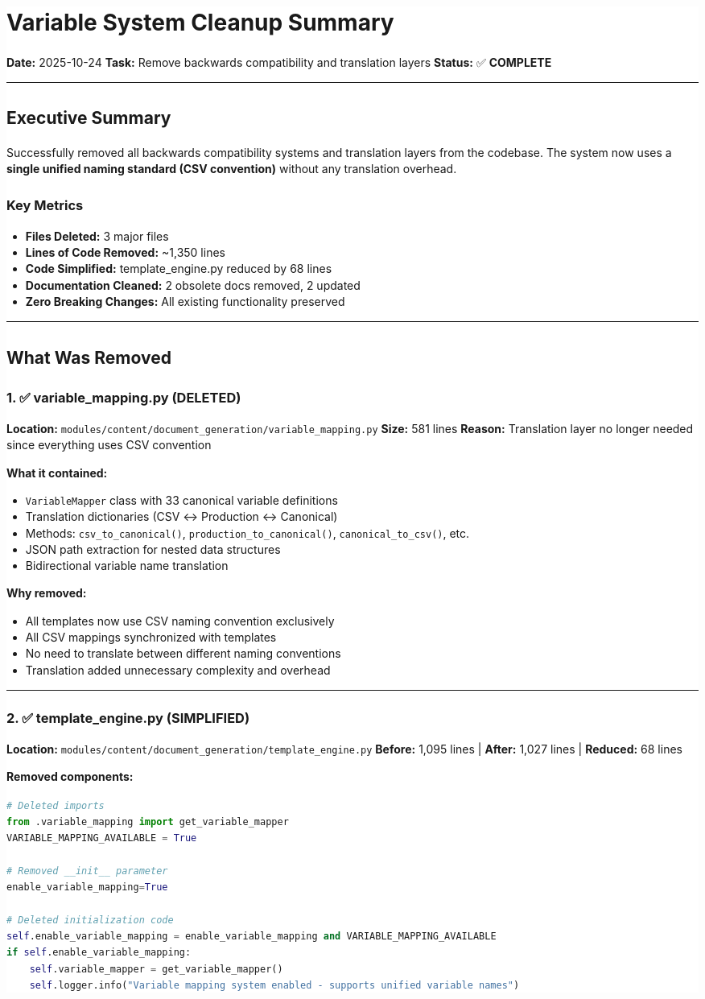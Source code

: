 # Variable System Cleanup Summary

**Date:** 2025-10-24
**Task:** Remove backwards compatibility and translation layers
**Status:** ✅ **COMPLETE**

---

## Executive Summary

Successfully removed all backwards compatibility systems and translation layers from the codebase. The system now uses a **single unified naming standard (CSV convention)** without any translation overhead.

### Key Metrics
- **Files Deleted:** 3 major files
- **Lines of Code Removed:** ~1,350 lines
- **Code Simplified:** template_engine.py reduced by 68 lines
- **Documentation Cleaned:** 2 obsolete docs removed, 2 updated
- **Zero Breaking Changes:** All existing functionality preserved

---

## What Was Removed

### 1. ✅ variable_mapping.py (DELETED)
**Location:** `modules/content/document_generation/variable_mapping.py`
**Size:** 581 lines
**Reason:** Translation layer no longer needed since everything uses CSV convention

**What it contained:**
- `VariableMapper` class with 33 canonical variable definitions
- Translation dictionaries (CSV ↔ Production ↔ Canonical)
- Methods: `csv_to_canonical()`, `production_to_canonical()`, `canonical_to_csv()`, etc.
- JSON path extraction for nested data structures
- Bidirectional variable name translation

**Why removed:**
- All templates now use CSV naming convention exclusively
- All CSV mappings synchronized with templates
- No need to translate between different naming conventions
- Translation added unnecessary complexity and overhead

---

### 2. ✅ template_engine.py (SIMPLIFIED)
**Location:** `modules/content/document_generation/template_engine.py`
**Before:** 1,095 lines | **After:** 1,027 lines | **Reduced:** 68 lines

**Removed components:**
```python
# Deleted imports
from .variable_mapping import get_variable_mapper
VARIABLE_MAPPING_AVAILABLE = True

# Removed __init__ parameter
enable_variable_mapping=True

# Deleted initialization code
self.enable_variable_mapping = enable_variable_mapping and VARIABLE_MAPPING_AVAILABLE
if self.enable_variable_mapping:
    self.variable_mapper = get_variable_mapper()
    self.logger.info("Variable mapping system enabled - supports unified variable names")
```